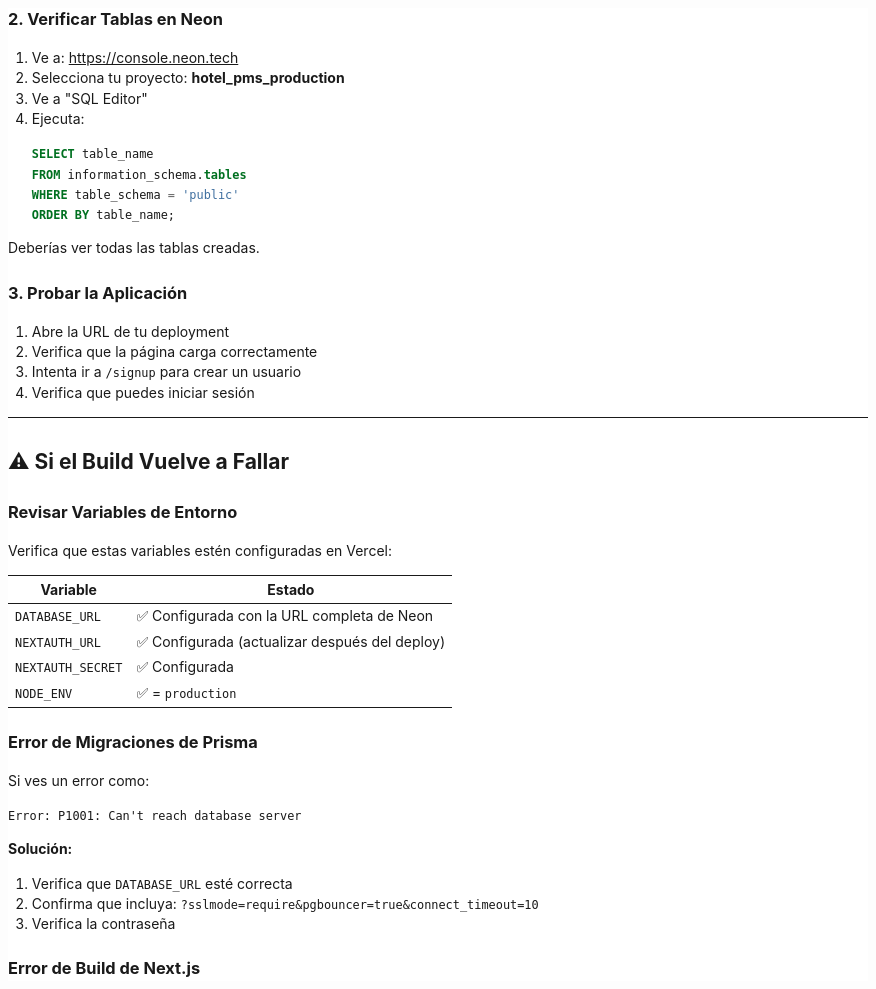 ### 2. Verificar Tablas en Neon

1. Ve a: https://console.neon.tech
2. Selecciona tu proyecto: **hotel_pms_production**
3. Ve a "SQL Editor"
4. Ejecuta:
   ```sql
   SELECT table_name 
   FROM information_schema.tables 
   WHERE table_schema = 'public' 
   ORDER BY table_name;
   ```

Deberías ver todas las tablas creadas.

### 3. Probar la Aplicación

1. Abre la URL de tu deployment
2. Verifica que la página carga correctamente
3. Intenta ir a `/signup` para crear un usuario
4. Verifica que puedes iniciar sesión

---

## ⚠️ Si el Build Vuelve a Fallar

### Revisar Variables de Entorno

Verifica que estas variables estén configuradas en Vercel:

| Variable | Estado |
|----------|--------|
| `DATABASE_URL` | ✅ Configurada con la URL completa de Neon |
| `NEXTAUTH_URL` | ✅ Configurada (actualizar después del deploy) |
| `NEXTAUTH_SECRET` | ✅ Configurada |
| `NODE_ENV` | ✅ = `production` |

### Error de Migraciones de Prisma

Si ves un error como:
```
Error: P1001: Can't reach database server
```

**Solución:**
1. Verifica que `DATABASE_URL` esté correcta
2. Confirma que incluya: `?sslmode=require&pgbouncer=true&connect_timeout=10`
3. Verifica la contraseña

### Error de Build de Next.js
